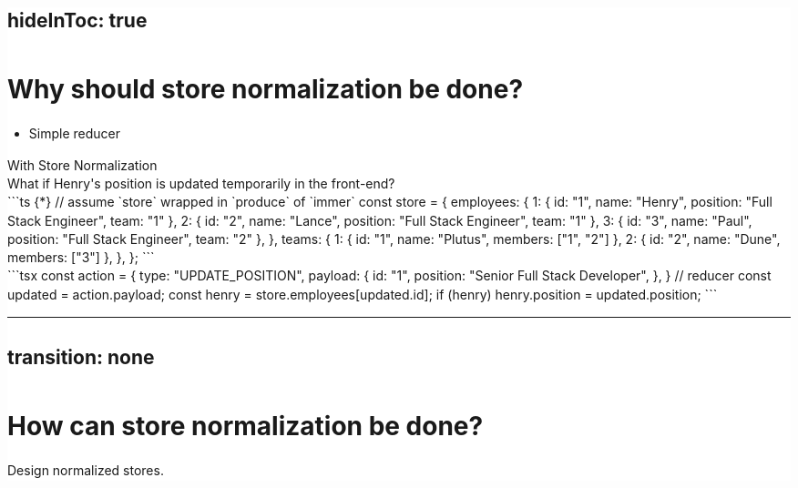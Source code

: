 hideInToc: true
---

# Why should store normalization be done?

- Simple reducer

<div class="text-center font-bold">With Store Normalization</div>
<div class="text-center text-sm">What if Henry's position is updated temporarily in the front-end?</div>

<div class="grid grid-cols-2 gap-2">
```ts {*}
// assume `store` wrapped in `produce` of `immer`
const store = {
  employees: {
    1: { id: "1", name: "Henry", position: "Full Stack Engineer", team: "1" },
    2: { id: "2", name: "Lance", position: "Full Stack Engineer", team: "1" },
    3: { id: "3", name: "Paul", position: "Full Stack Engineer", team: "2" },
  },
  teams: {
    1: { id: "1", name: "Plutus", members: ["1", "2"] },
    2: { id: "2", name: "Dune", members: ["3"] },
  },
};
```
  <div>
```tsx
const action = {
  type: "UPDATE_POSITION",
  payload: {
    id: "1",
    position: "Senior Full Stack Developer",
  },
}
// reducer
const updated = action.payload;
const henry = store.employees[updated.id];
if (henry) henry.position = updated.position;
```
  </div>
</div>

---
transition: none
---

# How can store normalization be done?

<v-click>

Design normalized stores.
